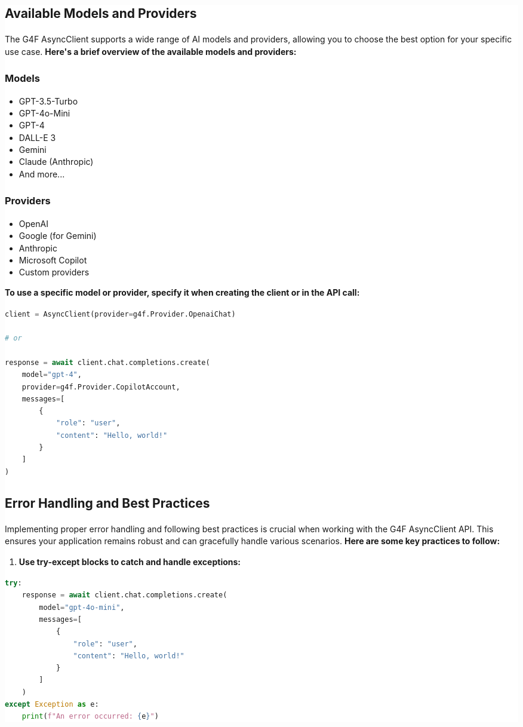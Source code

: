 ## Available Models and Providers
The G4F AsyncClient supports a wide range of AI models and providers, allowing you to choose the best option for your specific use case. **Here's a brief overview of the available models and providers:**

### Models
   - GPT-3.5-Turbo
   - GPT-4o-Mini
   - GPT-4
   - DALL-E 3
   - Gemini
   - Claude (Anthropic)
   - And more...

### Providers
   - OpenAI
   - Google (for Gemini)
   - Anthropic
   - Microsoft Copilot 
   - Custom providers

**To use a specific model or provider, specify it when creating the client or in the API call:**
```python
client = AsyncClient(provider=g4f.Provider.OpenaiChat)

# or

response = await client.chat.completions.create(
    model="gpt-4",
    provider=g4f.Provider.CopilotAccount,
    messages=[
        {
            "role": "user",
            "content": "Hello, world!"
        }
    ]
)
```

## Error Handling and Best Practices
Implementing proper error handling and following best practices is crucial when working with the G4F AsyncClient API. This ensures your application remains robust and can gracefully handle various scenarios. **Here are some key practices to follow:**

1. **Use try-except blocks to catch and handle exceptions:**
```python
try:
    response = await client.chat.completions.create(
        model="gpt-4o-mini",
        messages=[
            {
                "role": "user",
                "content": "Hello, world!"
            }
        ]
    )
except Exception as e:
    print(f"An error occurred: {e}")
```
